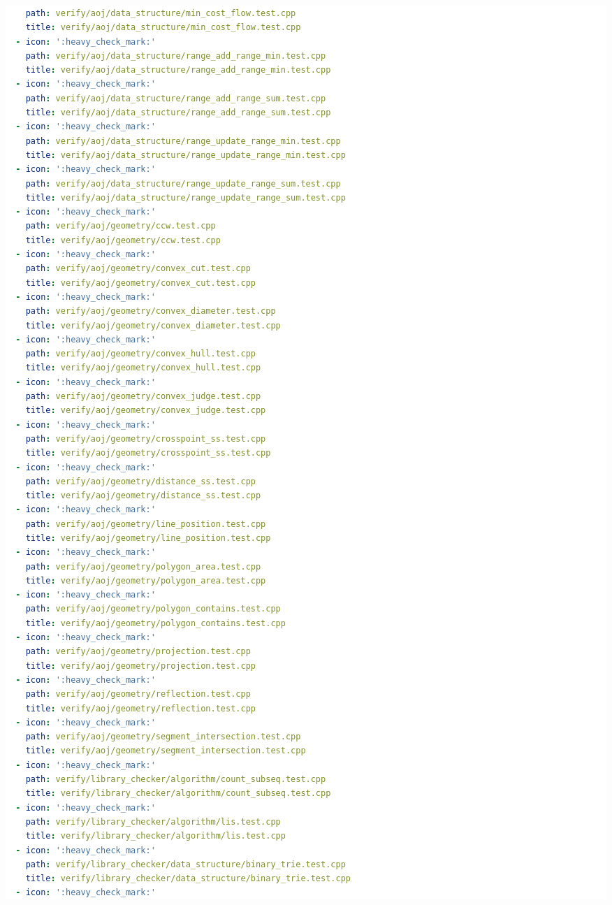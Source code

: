 ```yaml
    path: verify/aoj/data_structure/min_cost_flow.test.cpp
    title: verify/aoj/data_structure/min_cost_flow.test.cpp
  - icon: ':heavy_check_mark:'
    path: verify/aoj/data_structure/range_add_range_min.test.cpp
    title: verify/aoj/data_structure/range_add_range_min.test.cpp
  - icon: ':heavy_check_mark:'
    path: verify/aoj/data_structure/range_add_range_sum.test.cpp
    title: verify/aoj/data_structure/range_add_range_sum.test.cpp
  - icon: ':heavy_check_mark:'
    path: verify/aoj/data_structure/range_update_range_min.test.cpp
    title: verify/aoj/data_structure/range_update_range_min.test.cpp
  - icon: ':heavy_check_mark:'
    path: verify/aoj/data_structure/range_update_range_sum.test.cpp
    title: verify/aoj/data_structure/range_update_range_sum.test.cpp
  - icon: ':heavy_check_mark:'
    path: verify/aoj/geometry/ccw.test.cpp
    title: verify/aoj/geometry/ccw.test.cpp
  - icon: ':heavy_check_mark:'
    path: verify/aoj/geometry/convex_cut.test.cpp
    title: verify/aoj/geometry/convex_cut.test.cpp
  - icon: ':heavy_check_mark:'
    path: verify/aoj/geometry/convex_diameter.test.cpp
    title: verify/aoj/geometry/convex_diameter.test.cpp
  - icon: ':heavy_check_mark:'
    path: verify/aoj/geometry/convex_hull.test.cpp
    title: verify/aoj/geometry/convex_hull.test.cpp
  - icon: ':heavy_check_mark:'
    path: verify/aoj/geometry/convex_judge.test.cpp
    title: verify/aoj/geometry/convex_judge.test.cpp
  - icon: ':heavy_check_mark:'
    path: verify/aoj/geometry/crosspoint_ss.test.cpp
    title: verify/aoj/geometry/crosspoint_ss.test.cpp
  - icon: ':heavy_check_mark:'
    path: verify/aoj/geometry/distance_ss.test.cpp
    title: verify/aoj/geometry/distance_ss.test.cpp
  - icon: ':heavy_check_mark:'
    path: verify/aoj/geometry/line_position.test.cpp
    title: verify/aoj/geometry/line_position.test.cpp
  - icon: ':heavy_check_mark:'
    path: verify/aoj/geometry/polygon_area.test.cpp
    title: verify/aoj/geometry/polygon_area.test.cpp
  - icon: ':heavy_check_mark:'
    path: verify/aoj/geometry/polygon_contains.test.cpp
    title: verify/aoj/geometry/polygon_contains.test.cpp
  - icon: ':heavy_check_mark:'
    path: verify/aoj/geometry/projection.test.cpp
    title: verify/aoj/geometry/projection.test.cpp
  - icon: ':heavy_check_mark:'
    path: verify/aoj/geometry/reflection.test.cpp
    title: verify/aoj/geometry/reflection.test.cpp
  - icon: ':heavy_check_mark:'
    path: verify/aoj/geometry/segment_intersection.test.cpp
    title: verify/aoj/geometry/segment_intersection.test.cpp
  - icon: ':heavy_check_mark:'
    path: verify/library_checker/algorithm/count_subseq.test.cpp
    title: verify/library_checker/algorithm/count_subseq.test.cpp
  - icon: ':heavy_check_mark:'
    path: verify/library_checker/algorithm/lis.test.cpp
    title: verify/library_checker/algorithm/lis.test.cpp
  - icon: ':heavy_check_mark:'
    path: verify/library_checker/data_structure/binary_trie.test.cpp
    title: verify/library_checker/data_structure/binary_trie.test.cpp
  - icon: ':heavy_check_mark:'
```